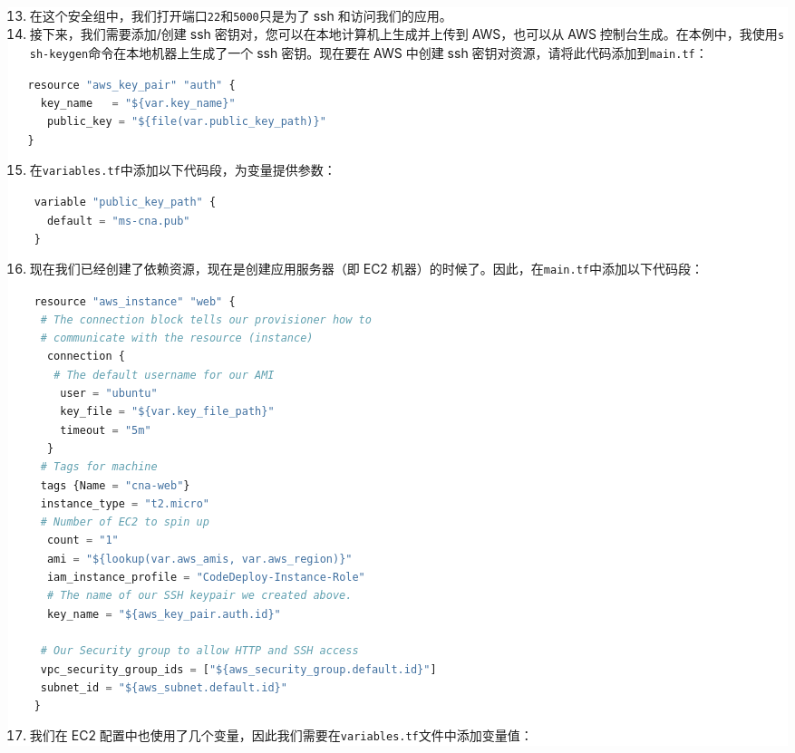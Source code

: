 ```py

```

13.  在这个安全组中，我们打开端口`22`和`5000`只是为了 ssh 和访问我们的应用。
14.  接下来，我们需要添加/创建 ssh 密钥对，您可以在本地计算机上生成并上传到 AWS，也可以从 AWS 控制台生成。在本例中，我使用`ssh-keygen`命令在本地机器上生成了一个 ssh 密钥。现在要在 AWS 中创建 ssh 密钥对资源，请将此代码添加到`main.tf`：

```py
   resource "aws_key_pair" "auth" { 
     key_name   = "${var.key_name}" 
      public_key = "${file(var.public_key_path)}" 
   }   

```

15.  在`variables.tf`中添加以下代码段，为变量提供参数：

```py
    variable "public_key_path" { 
      default = "ms-cna.pub" 
    } 

```

16.  现在我们已经创建了依赖资源，现在是创建应用服务器（即 EC2 机器）的时候了。因此，在`main.tf`中添加以下代码段：

```py
    resource "aws_instance" "web" { 
     # The connection block tells our provisioner how to 
     # communicate with the resource (instance) 
      connection { 
       # The default username for our AMI 
        user = "ubuntu" 
        key_file = "${var.key_file_path}" 
        timeout = "5m" 
      } 
     # Tags for machine 
     tags {Name = "cna-web"} 
     instance_type = "t2.micro" 
     # Number of EC2 to spin up 
      count = "1" 
      ami = "${lookup(var.aws_amis, var.aws_region)}" 
      iam_instance_profile = "CodeDeploy-Instance-Role" 
      # The name of our SSH keypair we created above. 
      key_name = "${aws_key_pair.auth.id}" 

     # Our Security group to allow HTTP and SSH access 
     vpc_security_group_ids = ["${aws_security_group.default.id}"] 
     subnet_id = "${aws_subnet.default.id}" 
    } 

```

17.  我们在 EC2 配置中也使用了几个变量，因此我们需要在`variables.tf`文件中添加变量值：
